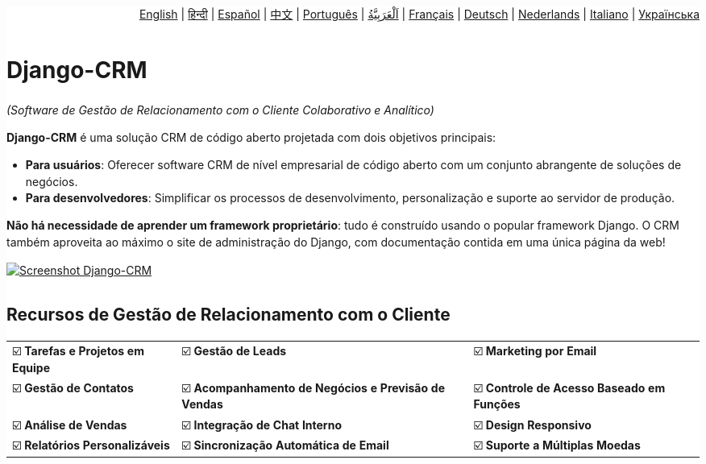 <p align="right">
<a href="https://github.com/DjangoCRM/django-crm/blob/main/README.md">English</a> |
<a href="https://github.com/DjangoCRM/django-crm/blob/main/docs/README/README-hindi.md">हिन्दी</a> |
<a href="https://github.com/DjangoCRM/django-crm/blob/main/docs/README/README-spanish.md">Español</a> |
<a href="https://github.com/DjangoCRM/django-crm/blob/main/docs/README/README-chinese.md">中文</a> |
<a href="https://github.com/DjangoCRM/django-crm/blob/main/docs/README/README-portuguese.md">Português</a> |
<a href="https://github.com/DjangoCRM/django-crm/blob/main/docs/README/README-arabic.md">اَلْعَرَبِيَّةُ</a> |
<a href="https://github.com/DjangoCRM/django-crm/blob/main/docs/README/README-french.md">Français</a> |
<a href="https://github.com/DjangoCRM/django-crm/blob/main/docs/README/README-german.md">Deutsch</a> |
<a href="https://github.com/DjangoCRM/django-crm/blob/main/docs/README/README-dutch.md">Nederlands</a> |
<a href="https://github.com/DjangoCRM/django-crm/blob/main/docs/README/README-italian.md">Italiano</a> |
<a href="https://github.com/DjangoCRM/django-crm/blob/main/docs/README/README-ukrainian.md">Українська</a>
</p>

# Django-CRM

*(Software de Gestão de Relacionamento com o Cliente Colaborativo e Analítico)*

**Django-CRM** é uma solução CRM de código aberto projetada com dois objetivos principais:

- **Para usuários**: Oferecer software CRM de nível empresarial de código aberto com um conjunto abrangente de soluções de negócios.
- **Para desenvolvedores**: Simplificar os processos de desenvolvimento, personalização e suporte ao servidor de produção.

**Não há necessidade de aprender um framework proprietário**: tudo é construído usando o popular framework Django.
O CRM também aproveita ao máximo o site de administração do Django, com documentação contida em uma única página da web!

[<img src="https://github.com/DjangoCRM/django-crm/raw/main/docs/pics/deals_screenshot.png" alt="Screenshot Django-CRM" align="center" style="float: center"/>](https://github.com/DjangoCRM/django-crm/blob/main/docs/pics/deals_screenshot.png)

## Recursos de Gestão de Relacionamento com o Cliente
|                                     |                                                        |                                              |
|-------------------------------------|--------------------------------------------------------|----------------------------------------------|
| ☑️ **Tarefas e Projetos em Equipe** | ☑️ **Gestão de Leads**                                 | ☑️ **Marketing por Email**                   |
| ☑️ **Gestão de Contatos**           | ☑️ **Acompanhamento de Negócios e Previsão de Vendas** | ☑️ **Controle de Acesso Baseado em Funções** |
| ☑️ **Análise de Vendas**            | ☑️ **Integração de Chat Interno**                      | ☑️ **Design Responsivo**                     |
| ☑️ **Relatórios Personalizáveis**   | ☑️ **Sincronização Automática de Email**               | ☑️ **Suporte a Múltiplas Moedas**            |

